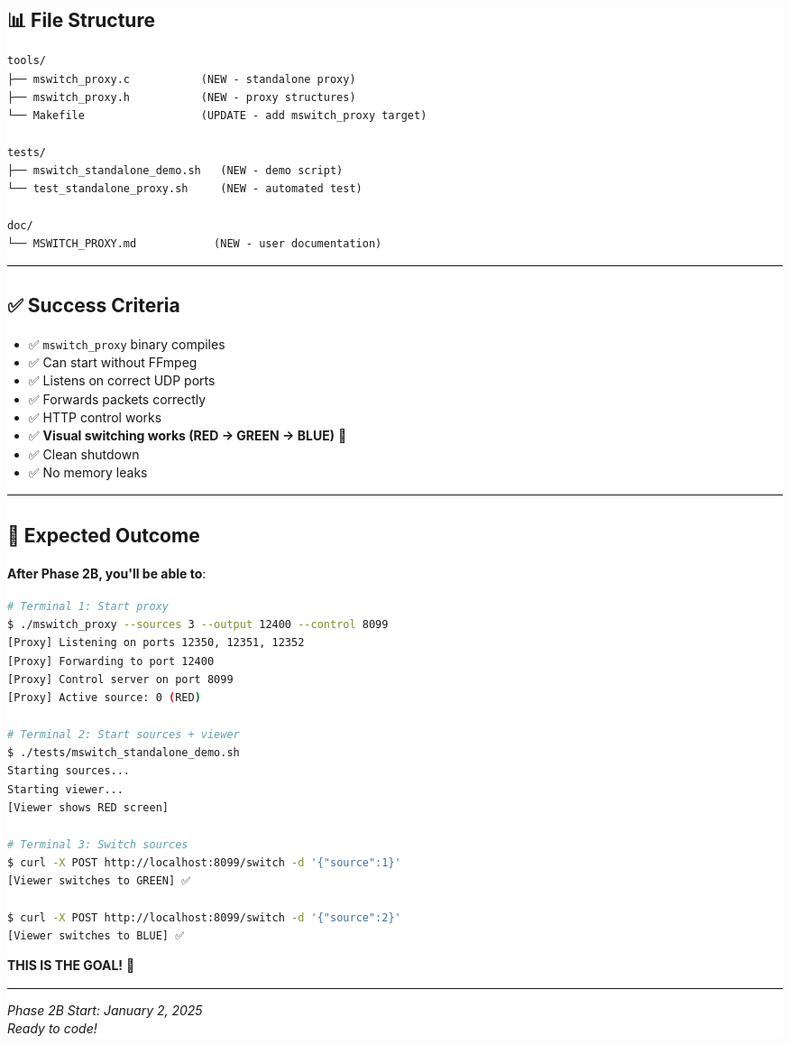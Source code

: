 
## 📊 File Structure

```
tools/
├── mswitch_proxy.c           (NEW - standalone proxy)
├── mswitch_proxy.h           (NEW - proxy structures)
└── Makefile                  (UPDATE - add mswitch_proxy target)

tests/
├── mswitch_standalone_demo.sh   (NEW - demo script)
└── test_standalone_proxy.sh     (NEW - automated test)

doc/
└── MSWITCH_PROXY.md            (NEW - user documentation)
```

---

## ✅ Success Criteria

- ✅ `mswitch_proxy` binary compiles
- ✅ Can start without FFmpeg
- ✅ Listens on correct UDP ports
- ✅ Forwards packets correctly
- ✅ HTTP control works
- ✅ **Visual switching works (RED → GREEN → BLUE)** 🎨
- ✅ Clean shutdown
- ✅ No memory leaks

---

## 🚀 Expected Outcome

**After Phase 2B, you'll be able to**:
```bash
# Terminal 1: Start proxy
$ ./mswitch_proxy --sources 3 --output 12400 --control 8099
[Proxy] Listening on ports 12350, 12351, 12352
[Proxy] Forwarding to port 12400
[Proxy] Control server on port 8099
[Proxy] Active source: 0 (RED)

# Terminal 2: Start sources + viewer
$ ./tests/mswitch_standalone_demo.sh
Starting sources...
Starting viewer...
[Viewer shows RED screen]

# Terminal 3: Switch sources
$ curl -X POST http://localhost:8099/switch -d '{"source":1}'
[Viewer switches to GREEN] ✅

$ curl -X POST http://localhost:8099/switch -d '{"source":2}'
[Viewer switches to BLUE] ✅
```

**THIS IS THE GOAL!** 🎯

---

*Phase 2B Start: January 2, 2025*  
*Ready to code!*

